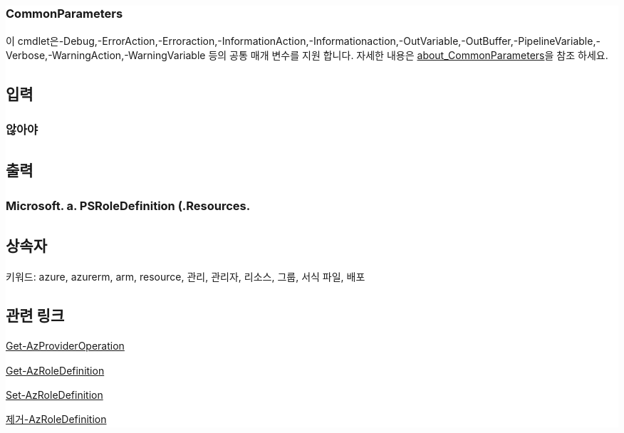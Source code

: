 ### CommonParameters
이 cmdlet은-Debug,-ErrorAction,-Erroraction,-InformationAction,-Informationaction,-OutVariable,-OutBuffer,-PipelineVariable,-Verbose,-WarningAction,-WarningVariable 등의 공통 매개 변수를 지원 합니다. 자세한 내용은 [about_CommonParameters](http://go.microsoft.com/fwlink/?LinkID=113216)을 참조 하세요.

## 입력

### 않아야

## 출력

### Microsoft. a. PSRoleDefinition (.Resources.

## 상속자
키워드: azure, azurerm, arm, resource, 관리, 관리자, 리소스, 그룹, 서식 파일, 배포

## 관련 링크

[Get-AzProviderOperation](./Get-AzProviderOperation.md)

[Get-AzRoleDefinition](./Get-AzRoleDefinition.md)

[Set-AzRoleDefinition](./Set-AzRoleDefinition.md)

[제거-AzRoleDefinition](./Remove-AzRoleDefinition.md)


